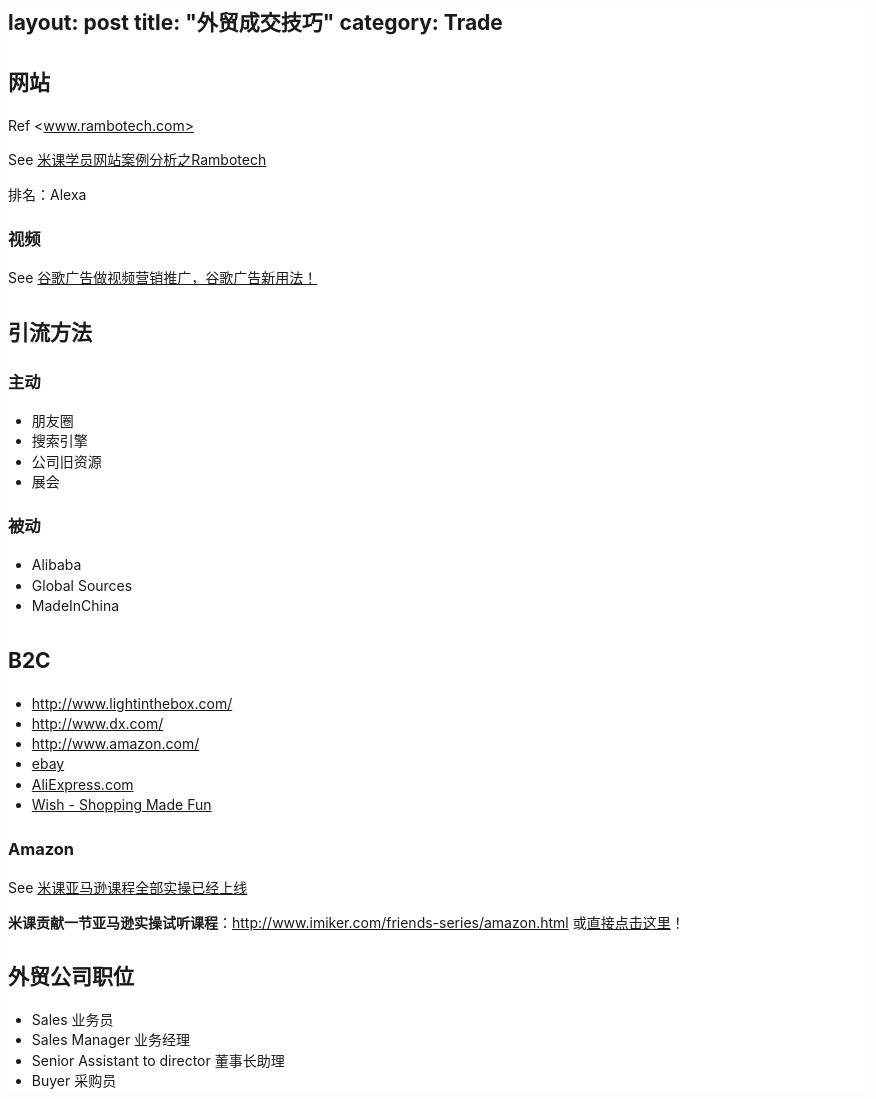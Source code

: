 layout: post
title: "外贸成交技巧"
category: Trade
---

## 网站

Ref <www.rambotech.com>

See [米课学员网站案例分析之Rambotech](http://www.mrhua.net/2014/05/imiker-vips-website-rambotech/)

排名：Alexa

### 视频

See [谷歌广告做视频营销推广，谷歌广告新用法！](http://www.mrhua.net/2014/02/video-marketing/)

## 引流方法

### 主动

- 朋友圈
- 搜索引擎
- 公司旧资源
- 展会

### 被动

- Alibaba
- Global Sources
- MadeInChina

## B2C

- <http://www.lightinthebox.com/>
- <http://www.dx.com/>
- <http://www.amazon.com/>
- [ebay](http://www.ebay.com/)
- [AliExpress.com](http://www.aliexpress.com/)
- [Wish - Shopping Made Fun](https://www.wish.com/)

### Amazon

See [米课亚马逊课程全部实操已经上线](http://www.mrhua.net/2014/07/amazon-series-lessons/)

**米课贡献一节亚马逊实操试听课程**：http://www.imiker.com/friends-series/amazon.html 或[直接点击这里](http://www.imiker.com/friends-series/amazon.html "亚马逊试听课程")！

## 外贸公司职位

- Sales 业务员
- Sales Manager 业务经理
- Senior Assistant to director 董事长助理
- Buyer 采购员
